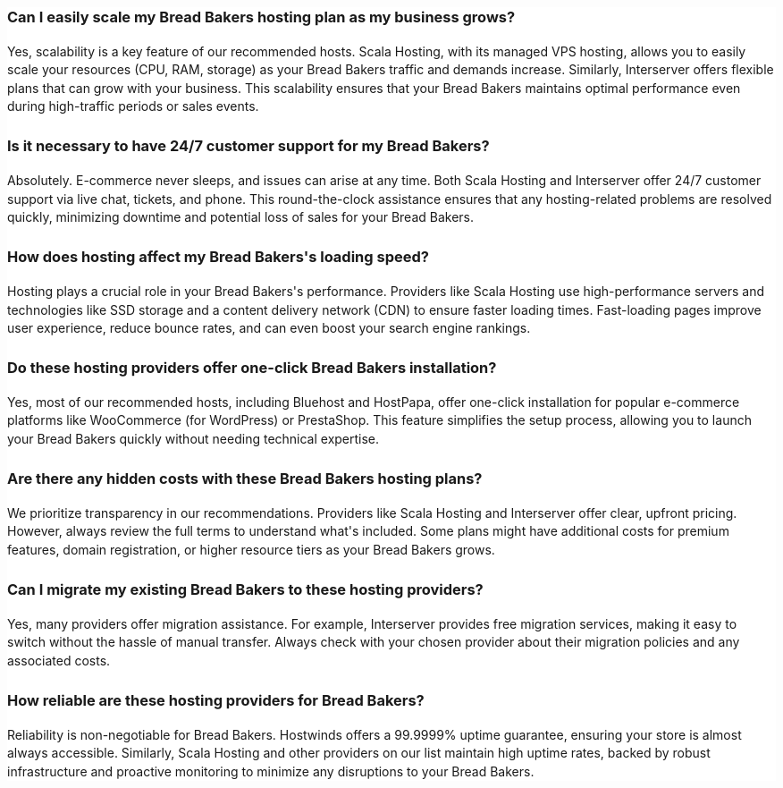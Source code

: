 ### Can I easily scale my Bread Bakers hosting plan as my business grows? 
Yes, scalability is a key feature of our recommended hosts. Scala Hosting, with its managed VPS hosting, allows you to easily scale your resources (CPU, RAM, storage) as your Bread Bakers traffic and demands increase. Similarly, Interserver offers flexible plans that can grow with your business. This scalability ensures that your Bread Bakers maintains optimal performance even during high-traffic periods or sales events.

### Is it necessary to have 24/7 customer support for my Bread Bakers? 
Absolutely. E-commerce never sleeps, and issues can arise at any time. Both Scala Hosting and Interserver offer 24/7 customer support via live chat, tickets, and phone. This round-the-clock assistance ensures that any hosting-related problems are resolved quickly, minimizing downtime and potential loss of sales for your Bread Bakers.

### How does hosting affect my Bread Bakers's loading speed? 
Hosting plays a crucial role in your Bread Bakers's performance. Providers like Scala Hosting use high-performance servers and technologies like SSD storage and a content delivery network (CDN) to ensure faster loading times. Fast-loading pages improve user experience, reduce bounce rates, and can even boost your search engine rankings.

### Do these hosting providers offer one-click Bread Bakers installation? 
Yes, most of our recommended hosts, including Bluehost and HostPapa, offer one-click installation for popular e-commerce platforms like WooCommerce (for WordPress) or PrestaShop. This feature simplifies the setup process, allowing you to launch your Bread Bakers quickly without needing technical expertise.

### Are there any hidden costs with these Bread Bakers hosting plans? 
We prioritize transparency in our recommendations. Providers like Scala Hosting and Interserver offer clear, upfront pricing. However, always review the full terms to understand what's included. Some plans might have additional costs for premium features, domain registration, or higher resource tiers as your Bread Bakers grows.

### Can I migrate my existing Bread Bakers to these hosting providers? 
Yes, many providers offer migration assistance. For example, Interserver provides free migration services, making it easy to switch without the hassle of manual transfer. Always check with your chosen provider about their migration policies and any associated costs.

### How reliable are these hosting providers for Bread Bakers? 
Reliability is non-negotiable for Bread Bakers. Hostwinds offers a 99.9999% uptime guarantee, ensuring your store is almost always accessible. Similarly, Scala Hosting and other providers on our list maintain high uptime rates, backed by robust infrastructure and proactive monitoring to minimize any disruptions to your Bread Bakers.
